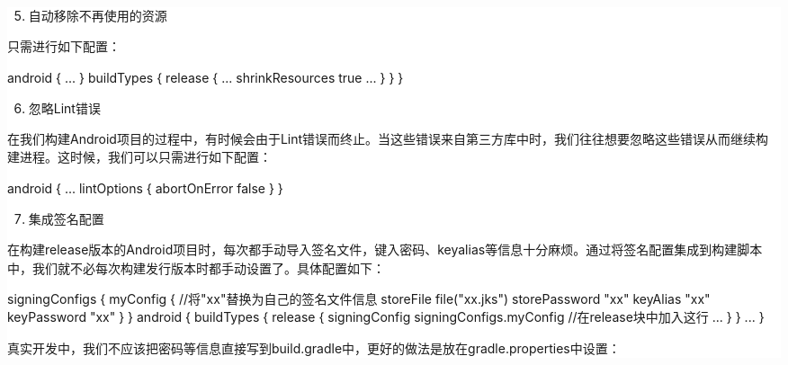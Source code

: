 
5. 自动移除不再使用的资源

只需进行如下配置：

 

android {
    ...
    }
    buildTypes {
        release {
            ...
            shrinkResources true
            ...
        }
    }
}
 

6. 忽略Lint错误

在我们构建Android项目的过程中，有时候会由于Lint错误而终止。当这些错误来自第三方库中时，我们往往想要忽略这些错误从而继续构建进程。这时候，我们可以只需进行如下配置：

android {
    ...
    lintOptions {
        abortOnError false
    }
}
 

7. 集成签名配置

在构建release版本的Android项目时，每次都手动导入签名文件，键入密码、keyalias等信息十分麻烦。通过将签名配置集成到构建脚本中，我们就不必每次构建发行版本时都手动设置了。具体配置如下：

 

signingConfigs {
    myConfig { //将"xx"替换为自己的签名文件信息
        storeFile file("xx.jks")
        storePassword "xx"
        keyAlias "xx"
        keyPassword "xx"
    }
}
android {
    buildTypes {
        release {
            signingConfig  signingConfigs.myConfig //在release块中加入这行
            ...
        }
    }
    ...
}
 

真实开发中，我们不应该把密码等信息直接写到build.gradle中，更好的做法是放在gradle.properties中设置：
